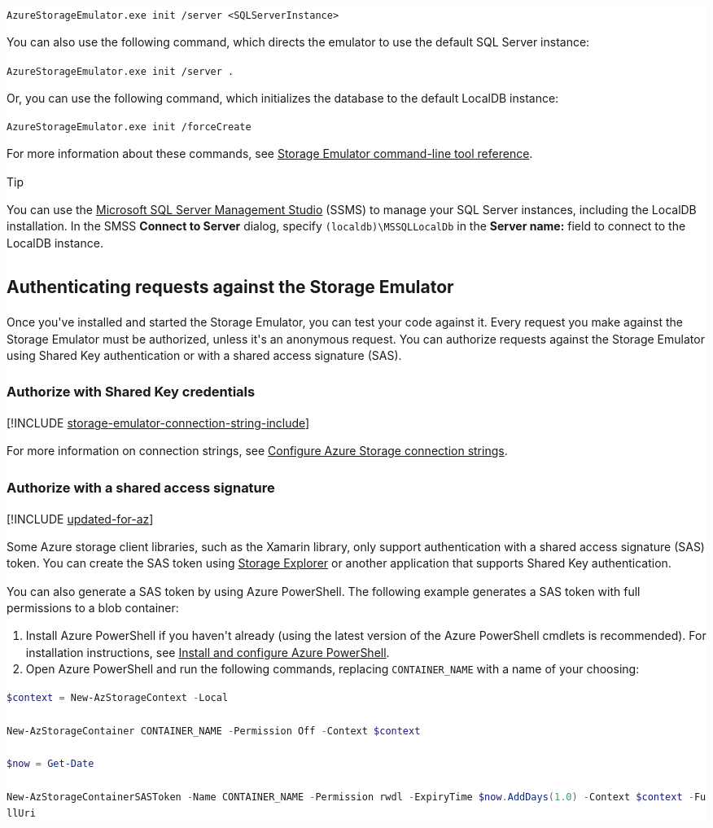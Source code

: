    `AzureStorageEmulator.exe init /server <SQLServerInstance>`

   You can also use the following command, which directs the emulator to use the default SQL Server instance:

   `AzureStorageEmulator.exe init /server .`

   Or, you can use the following command, which initializes the database to the default LocalDB instance:

   `AzureStorageEmulator.exe init /forceCreate`

For more information about these commands, see [Storage Emulator command-line tool reference](#storage-emulator-command-line-tool-reference).

> [!TIP]
> You can use the [Microsoft SQL Server Management Studio](/sql/ssms/download-sql-server-management-studio-ssms) (SSMS) to manage your SQL Server instances, including the LocalDB installation. In the SMSS **Connect to Server** dialog, specify `(localdb)\MSSQLLocalDb` in the **Server name:** field to connect to the LocalDB instance.

## Authenticating requests against the Storage Emulator

Once you've installed and started the Storage Emulator, you can test your code against it. Every request you make against the Storage Emulator must be authorized, unless it's an anonymous request. You can authorize requests against the Storage Emulator using Shared Key authentication or with a shared access signature (SAS).

### Authorize with Shared Key credentials

[!INCLUDE [storage-emulator-connection-string-include](../../../includes/storage-emulator-connection-string-include.md)]

For more information on connection strings, see [Configure Azure Storage connection strings](./storage-configure-connection-string.md).

### Authorize with a shared access signature

[!INCLUDE [updated-for-az](../../../includes/updated-for-az.md)]

Some Azure storage client libraries, such as the Xamarin library, only support authentication with a shared access signature (SAS) token. You can create the SAS token using [Storage Explorer](https://storageexplorer.com/) or another application that supports Shared Key authentication.

You can also generate a SAS token by using Azure PowerShell. The following example generates a SAS token with full permissions to a blob container:

1. Install Azure PowerShell if you haven't already (using the latest version of the Azure PowerShell cmdlets is recommended). For installation instructions, see [Install and configure Azure PowerShell](/powershell/azure/install-azure-powershell).
2. Open Azure PowerShell and run the following commands, replacing `CONTAINER_NAME` with a name of your choosing:

```powershell
$context = New-AzStorageContext -Local

New-AzStorageContainer CONTAINER_NAME -Permission Off -Context $context

$now = Get-Date

New-AzStorageContainerSASToken -Name CONTAINER_NAME -Permission rwdl -ExpiryTime $now.AddDays(1.0) -Context $context -FullUri
```
